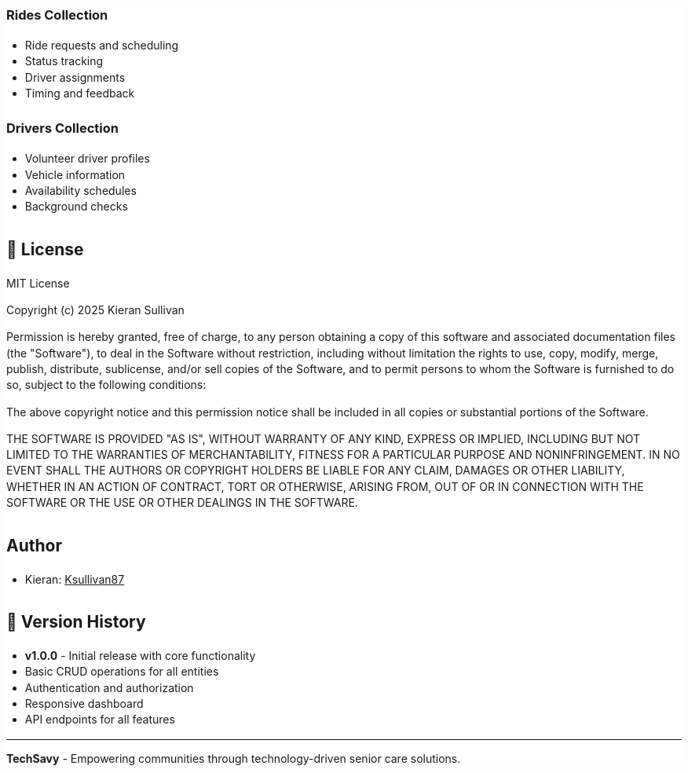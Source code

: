 ### Rides Collection
- Ride requests and scheduling
- Status tracking
- Driver assignments
- Timing and feedback

### Drivers Collection
- Volunteer driver profiles
- Vehicle information
- Availability schedules
- Background checks

## 📝 License

MIT License

Copyright (c) 2025 Kieran Sullivan

Permission is hereby granted, free of charge, to any person obtaining a copy
of this software and associated documentation files (the "Software"), to deal
in the Software without restriction, including without limitation the rights
to use, copy, modify, merge, publish, distribute, sublicense, and/or sell
copies of the Software, and to permit persons to whom the Software is
furnished to do so, subject to the following conditions:

The above copyright notice and this permission notice shall be included in all
copies or substantial portions of the Software.

THE SOFTWARE IS PROVIDED "AS IS", WITHOUT WARRANTY OF ANY KIND, EXPRESS OR
IMPLIED, INCLUDING BUT NOT LIMITED TO THE WARRANTIES OF MERCHANTABILITY,
FITNESS FOR A PARTICULAR PURPOSE AND NONINFRINGEMENT. IN NO EVENT SHALL THE
AUTHORS OR COPYRIGHT HOLDERS BE LIABLE FOR ANY CLAIM, DAMAGES OR OTHER
LIABILITY, WHETHER IN AN ACTION OF CONTRACT, TORT OR OTHERWISE, ARISING FROM,
OUT OF OR IN CONNECTION WITH THE SOFTWARE OR THE USE OR OTHER DEALINGS IN THE
SOFTWARE. 

## Author
- Kieran: [Ksullivan87](https://github.com/Ksullivan87)

## 🔄 Version History

- **v1.0.0** - Initial release with core functionality
- Basic CRUD operations for all entities
- Authentication and authorization
- Responsive dashboard
- API endpoints for all features

---

**TechSavy** - Empowering communities through technology-driven senior care solutions.
